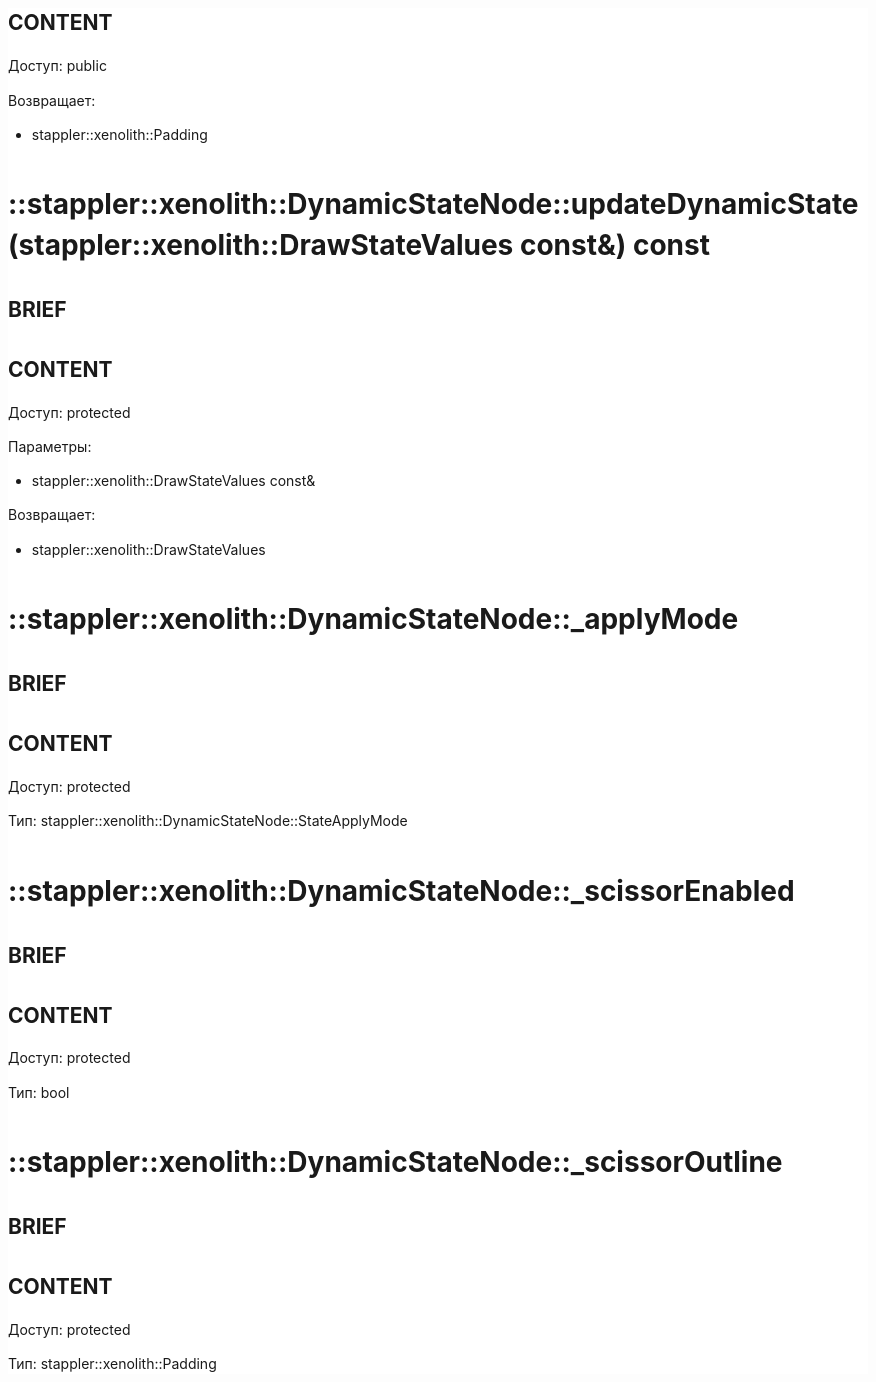 ## CONTENT

Доступ: public

Возвращает:
* stappler::xenolith::Padding

# ::stappler::xenolith::DynamicStateNode::updateDynamicState(stappler::xenolith::DrawStateValues const&) const

## BRIEF

## CONTENT

Доступ: protected

Параметры:
* stappler::xenolith::DrawStateValues const&

Возвращает:
* stappler::xenolith::DrawStateValues

# ::stappler::xenolith::DynamicStateNode::_applyMode

## BRIEF

## CONTENT

Доступ: protected

Тип: stappler::xenolith::DynamicStateNode::StateApplyMode


# ::stappler::xenolith::DynamicStateNode::_scissorEnabled

## BRIEF

## CONTENT

Доступ: protected

Тип: bool


# ::stappler::xenolith::DynamicStateNode::_scissorOutline

## BRIEF

## CONTENT

Доступ: protected

Тип: stappler::xenolith::Padding
